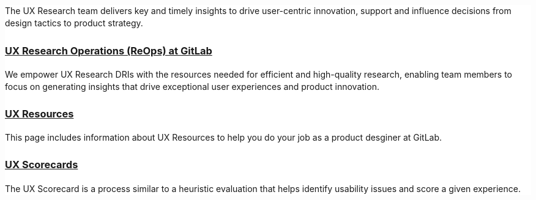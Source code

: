The UX Research team delivers key and timely insights to drive user-centric innovation, support and influence decisions from design tactics to product strategy.

### [UX Research Operations (ReOps) at GitLab](https://handbook.gitlab.com/handbook/product/ux/ux-research-coordination/)

We empower UX Research DRIs with the resources needed for efficient and high-quality research, enabling team members to focus on generating insights that drive exceptional user experiences and product innovation.

### [UX Resources](https://handbook.gitlab.com/handbook/product/ux/ux-resources/)

This page includes information about UX Resources to help you do your job as a product desginer at GitLab.

### [UX Scorecards](https://handbook.gitlab.com/handbook/product/ux/ux-scorecards/)

The UX Scorecard is a process similar to a heuristic evaluation that helps identify usability issues and score a given experience.